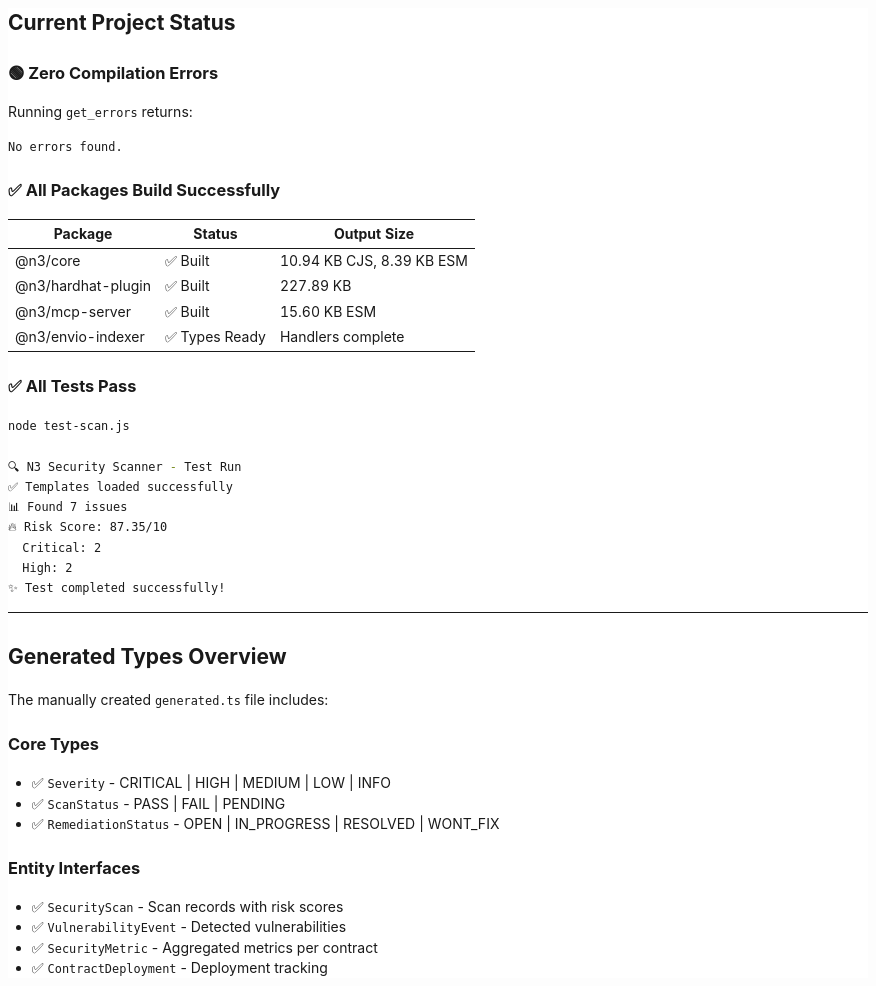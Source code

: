 
## Current Project Status

### 🟢 Zero Compilation Errors

Running `get_errors` returns:
```
No errors found.
```

### ✅ All Packages Build Successfully

| Package | Status | Output Size |
|---------|--------|-------------|
| @n3/core | ✅ Built | 10.94 KB CJS, 8.39 KB ESM |
| @n3/hardhat-plugin | ✅ Built | 227.89 KB |
| @n3/mcp-server | ✅ Built | 15.60 KB ESM |
| @n3/envio-indexer | ✅ Types Ready | Handlers complete |

### ✅ All Tests Pass

```bash
node test-scan.js

🔍 N3 Security Scanner - Test Run
✅ Templates loaded successfully
📊 Found 7 issues
🔥 Risk Score: 87.35/10
  Critical: 2
  High: 2
✨ Test completed successfully!
```

---

## Generated Types Overview

The manually created `generated.ts` file includes:

### Core Types
- ✅ `Severity` - CRITICAL | HIGH | MEDIUM | LOW | INFO
- ✅ `ScanStatus` - PASS | FAIL | PENDING
- ✅ `RemediationStatus` - OPEN | IN_PROGRESS | RESOLVED | WONT_FIX

### Entity Interfaces
- ✅ `SecurityScan` - Scan records with risk scores
- ✅ `VulnerabilityEvent` - Detected vulnerabilities
- ✅ `SecurityMetric` - Aggregated metrics per contract
- ✅ `ContractDeployment` - Deployment tracking
